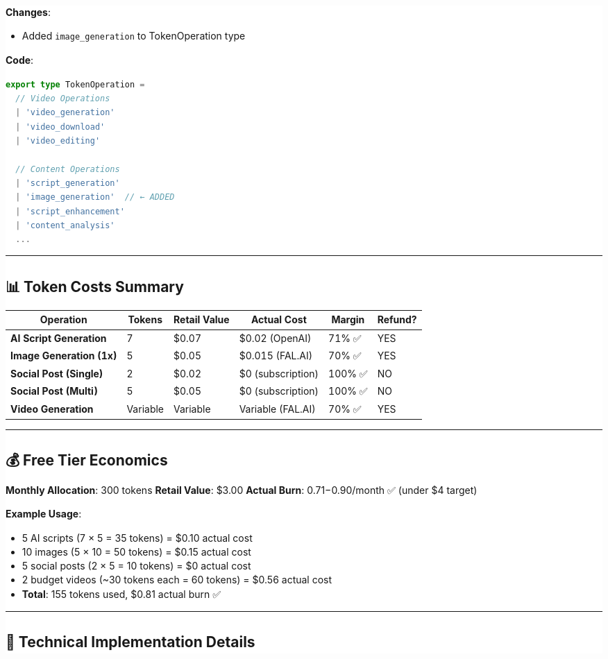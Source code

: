 **Changes**:
- Added `image_generation` to TokenOperation type

**Code**:
```typescript
export type TokenOperation =
  // Video Operations
  | 'video_generation'
  | 'video_download'
  | 'video_editing'

  // Content Operations
  | 'script_generation'
  | 'image_generation'  // ← ADDED
  | 'script_enhancement'
  | 'content_analysis'
  ...
```

---

## 📊 Token Costs Summary

| Operation | Tokens | Retail Value | Actual Cost | Margin | Refund? |
|-----------|--------|--------------|-------------|--------|---------|
| **AI Script Generation** | 7 | $0.07 | $0.02 (OpenAI) | 71% ✅ | YES |
| **Image Generation (1x)** | 5 | $0.05 | $0.015 (FAL.AI) | 70% ✅ | YES |
| **Social Post (Single)** | 2 | $0.02 | $0 (subscription) | 100% ✅ | NO |
| **Social Post (Multi)** | 5 | $0.05 | $0 (subscription) | 100% ✅ | NO |
| **Video Generation** | Variable | Variable | Variable (FAL.AI) | 70% ✅ | YES |

---

## 💰 Free Tier Economics

**Monthly Allocation**: 300 tokens
**Retail Value**: $3.00
**Actual Burn**: $0.71-$0.90/month ✅ (under $4 target)

**Example Usage**:
- 5 AI scripts (7 × 5 = 35 tokens) = $0.10 actual cost
- 10 images (5 × 10 = 50 tokens) = $0.15 actual cost
- 5 social posts (2 × 5 = 10 tokens) = $0 actual cost
- 2 budget videos (~30 tokens each = 60 tokens) = $0.56 actual cost
- **Total**: 155 tokens used, $0.81 actual burn ✅

---

## 🔧 Technical Implementation Details
